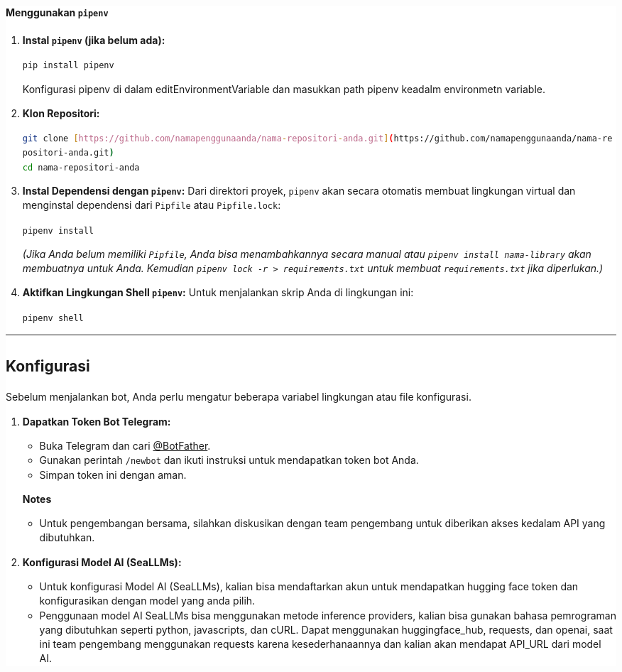 #### Menggunakan `pipenv`

1.  **Instal `pipenv` (jika belum ada):**

    ```bash
    pip install pipenv
    ```

    Konfigurasi pipenv di dalam editEnvironmentVariable dan masukkan path pipenv keadalm environmetn variable.

2.  **Klon Repositori:**

    ```bash
    git clone [https://github.com/namapenggunaanda/nama-repositori-anda.git](https://github.com/namapenggunaanda/nama-repositori-anda.git)
    cd nama-repositori-anda
    ```

3.  **Instal Dependensi dengan `pipenv`:**
    Dari direktori proyek, `pipenv` akan secara otomatis membuat lingkungan virtual dan menginstal dependensi dari `Pipfile` atau `Pipfile.lock`:

    ```bash
    pipenv install
    ```

    _(Jika Anda belum memiliki `Pipfile`, Anda bisa menambahkannya secara manual atau `pipenv install nama-library` akan membuatnya untuk Anda. Kemudian `pipenv lock -r > requirements.txt` untuk membuat `requirements.txt` jika diperlukan.)_

4.  **Aktifkan Lingkungan Shell `pipenv`:**
    Untuk menjalankan skrip Anda di lingkungan ini:
    ```bash
    pipenv shell
    ```

---

## Konfigurasi

Sebelum menjalankan bot, Anda perlu mengatur beberapa variabel lingkungan atau file konfigurasi.

1.  **Dapatkan Token Bot Telegram:**

    -   Buka Telegram dan cari [@BotFather](https://t.me/BotFather).
    -   Gunakan perintah `/newbot` dan ikuti instruksi untuk mendapatkan token bot Anda.
    -   Simpan token ini dengan aman.
    
    **Notes**
    -   Untuk pengembangan bersama, silahkan diskusikan dengan team pengembang untuk diberikan akses kedalam API yang dibutuhkan.

2.  **Konfigurasi Model AI (SeaLLMs):**

    -   Untuk konfigurasi Model AI (SeaLLMs), kalian bisa mendaftarkan akun untuk mendapatkan hugging face token dan konfigurasikan dengan model yang anda pilih.
    -   Penggunaan model AI SeaLLMs bisa menggunakan metode inference providers, kalian bisa gunakan bahasa pemrograman yang dibutuhkan seperti python, javascripts, dan cURL. Dapat menggunakan huggingface_hub, requests, dan openai, saat ini team pengembang menggunakan requests karena kesederhanaannya dan kalian akan mendapat API_URL dari model AI.
